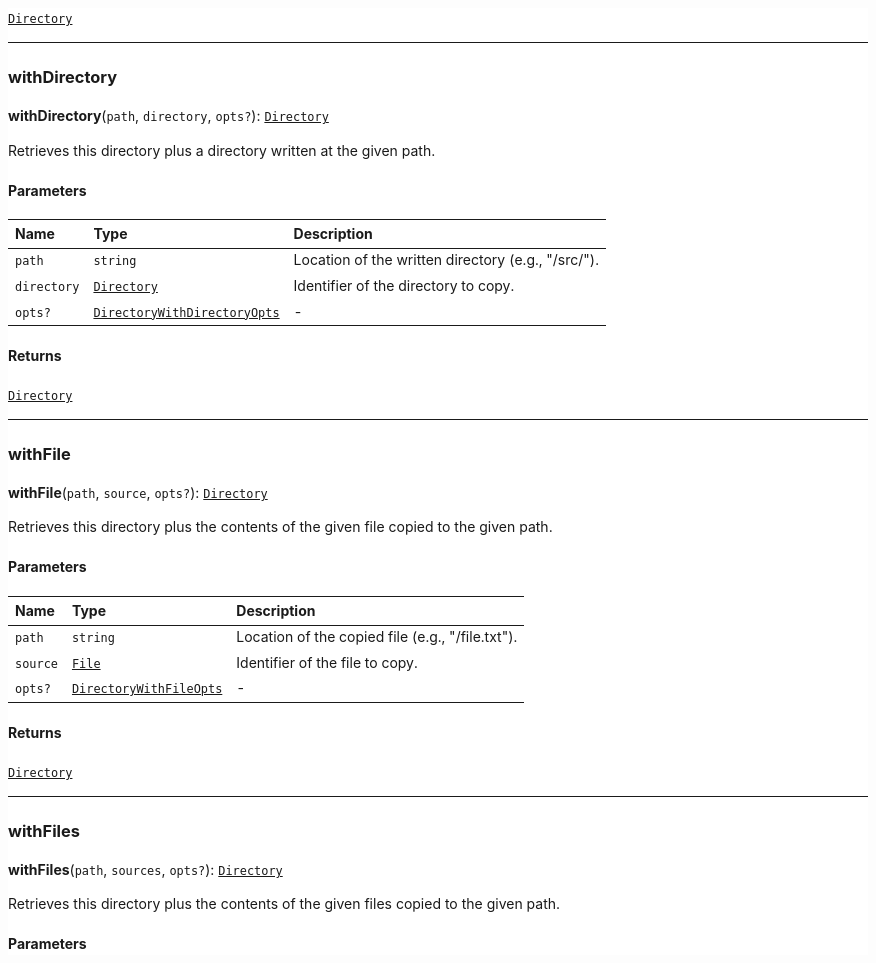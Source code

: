 [`Directory`](api_client_gen.Directory.md)

___

### withDirectory

**withDirectory**(`path`, `directory`, `opts?`): [`Directory`](api_client_gen.Directory.md)

Retrieves this directory plus a directory written at the given path.

#### Parameters

| Name | Type | Description |
| :------ | :------ | :------ |
| `path` | `string` | Location of the written directory (e.g., "/src/"). |
| `directory` | [`Directory`](api_client_gen.Directory.md) | Identifier of the directory to copy. |
| `opts?` | [`DirectoryWithDirectoryOpts`](../modules/api_client_gen.md#directorywithdirectoryopts) | - |

#### Returns

[`Directory`](api_client_gen.Directory.md)

___

### withFile

**withFile**(`path`, `source`, `opts?`): [`Directory`](api_client_gen.Directory.md)

Retrieves this directory plus the contents of the given file copied to the given path.

#### Parameters

| Name | Type | Description |
| :------ | :------ | :------ |
| `path` | `string` | Location of the copied file (e.g., "/file.txt"). |
| `source` | [`File`](api_client_gen.File.md) | Identifier of the file to copy. |
| `opts?` | [`DirectoryWithFileOpts`](../modules/api_client_gen.md#directorywithfileopts) | - |

#### Returns

[`Directory`](api_client_gen.Directory.md)

___

### withFiles

**withFiles**(`path`, `sources`, `opts?`): [`Directory`](api_client_gen.Directory.md)

Retrieves this directory plus the contents of the given files copied to the given path.

#### Parameters

